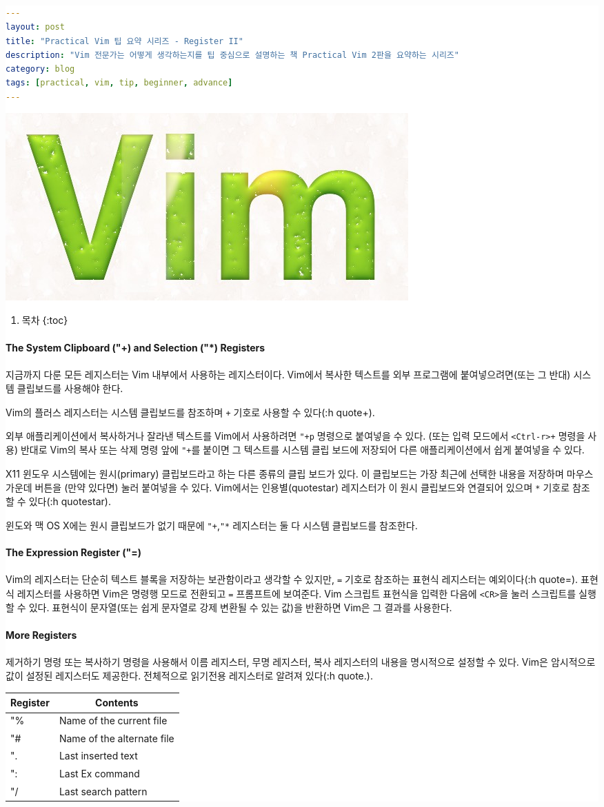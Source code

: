 ```yaml
---
layout: post
title: "Practical Vim 팁 요약 시리즈 - Register II"
description: "Vim 전문가는 어떻게 생각하는지를 팁 중심으로 설명하는 책 Practical Vim 2판을 요약하는 시리즈"
category: blog
tags: [practical, vim, tip, beginner, advance]
---
```


![Vim 3D](/images/posts/vim.jpg)

1. 목차
{:toc}

#### The System Clipboard ("+) and Selection ("*) Registers

지금까지 다룬 모든 레지스터는 Vim 내부에서 사용하는 레지스터이다. Vim에서 복사한 텍스트를 외부 프로그램에 붙여넣으려면(또는 그 반대) 시스템 클립보드를 사용해야 한다.

Vim의 플러스 레지스터는 시스템 클립보드를 참조하며 `+` 기호로 사용할 수 있다(:h quote+).

외부 애플리케이션에서 복사하거나 잘라낸 텍스트를 Vim에서 사용하려면 `"+p` 명령으로 붙여넣을 수 있다. (또는 입력 모드에서 `<Ctrl-r>+` 명령을 사용) 반대로 Vim의 복사 또는 삭제 명령 앞에 `"+`를 붙이면 그 텍스트를 시스템 클립 보드에 저장되어 다른 애플리케이션에서 쉽게 붙여넣을 수 있다.

X11 윈도우 시스템에는 원시(primary) 클립보드라고 하는 다른 종류의 클립 보드가 있다. 이 클립보드는 가장 최근에 선택한 내용을 저장하며 마우스 가운데 버튼을 (만약 있다면) 눌러 붙여넣을 수 있다. Vim에서는 인용별(quotestar) 레지스터가 이 원시 클립보드와 연결되어 있으며 `*` 기호로 참조할 수 있다(:h quotestar).

윈도와 맥 OS X에는 원시 클립보드가 없기 때문에 `"+`,`"*` 레지스터는 둘 다 시스템 클립보드를 참조한다.

#### The Expression Register ("=)

Vim의 레지스터는 단순히 텍스트 블록을 저장하는 보관함이라고 생각할 수 있지만, `=` 기호로 참조하는 표현식 레지스터는 예외이다(:h quote=). 표현식 레지스터를 사용하면 Vim은 명령행 모드로 전환되고 `=` 프롬프트에 보여준다. Vim 스크립트 표현식을 입력한 다음에 `<CR>`을 눌러 스크립트를 실행할 수 있다. 표현식이 문자열(또는 쉽게 문자열로 강제 변환될 수 있는 값)을 반환하면 Vim은 그 결과를 사용한다.

#### More Registers

제거하기 명령 또는 복사하기 명령을 사용해서 이름 레지스터, 무명 레지스터, 복사 레지스터의 내용을 명시적으로 설정할 수 있다. Vim은 암시적으로 값이 설정된 레지스터도 제공한다. 전체적으로 읽기전용 레지스터로 알려져 있다(:h quote.).

| Register | Contents                   |
|----------|----------------------------|
| "%       | Name of the current file   |
| "#       | Name of the alternate file |
| ".       | Last inserted text         |
| ":       | Last Ex command            |
| "/       | Last search pattern        |
